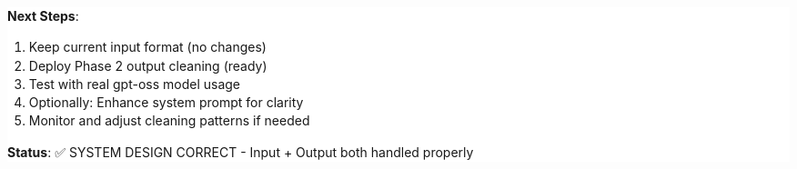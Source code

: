 **Next Steps**:
1. Keep current input format (no changes)
2. Deploy Phase 2 output cleaning (ready)
3. Test with real gpt-oss model usage
4. Optionally: Enhance system prompt for clarity
5. Monitor and adjust cleaning patterns if needed

**Status**: ✅ SYSTEM DESIGN CORRECT - Input + Output both handled properly
